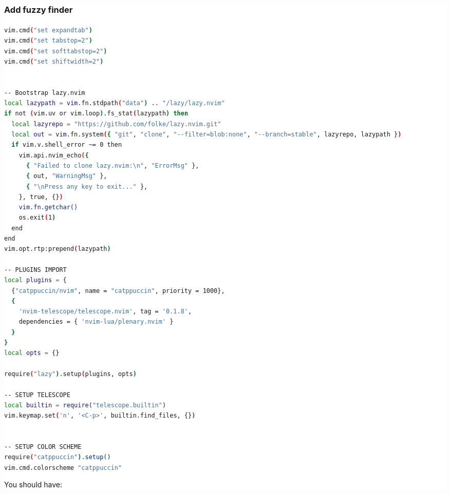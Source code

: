 
### Add fuzzy finder
```bash
vim.cmd("set expandtab")
vim.cmd("set tabstop=2")
vim.cmd("set softtabstop=2")
vim.cmd("set shiftwidth=2")


-- Bootstrap lazy.nvim
local lazypath = vim.fn.stdpath("data") .. "/lazy/lazy.nvim"
if not (vim.uv or vim.loop).fs_stat(lazypath) then
  local lazyrepo = "https://github.com/folke/lazy.nvim.git"
  local out = vim.fn.system({ "git", "clone", "--filter=blob:none", "--branch=stable", lazyrepo, lazypath })
  if vim.v.shell_error ~= 0 then
    vim.api.nvim_echo({
      { "Failed to clone lazy.nvim:\n", "ErrorMsg" },
      { out, "WarningMsg" },
      { "\nPress any key to exit..." },
    }, true, {})
    vim.fn.getchar()
    os.exit(1)
  end
end
vim.opt.rtp:prepend(lazypath)

-- PLUGINS IMPORT
local plugins = {
  {"catppuccin/nvim", name = "catppuccin", priority = 1000},
  {
    'nvim-telescope/telescope.nvim', tag = '0.1.8',
    dependencies = { 'nvim-lua/plenary.nvim' }
  }
}
local opts = {}

require("lazy").setup(plugins, opts)

-- SETUP TELESCOPE
local builtin = require("telescope.builtin")
vim.keymap.set('n', '<C-p>', builtin.find_files, {})


-- SETUP COLOR SCHEME
require("catppuccin").setup()
vim.cmd.colorscheme "catppuccin"

```

You should have:
